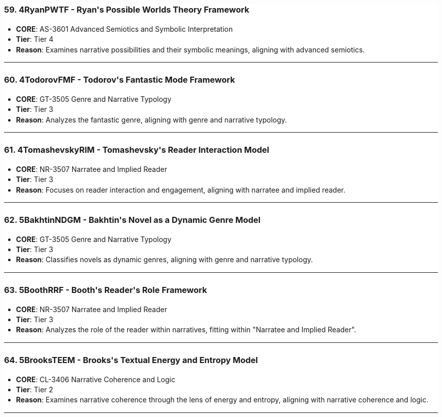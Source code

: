 
### **59. 4RyanPWTF - Ryan's Possible Worlds Theory Framework**

- **CORE**: AS-3601 Advanced Semiotics and Symbolic Interpretation
- **Tier**: Tier 4
- **Reason**: Examines narrative possibilities and their symbolic meanings, aligning with advanced semiotics.

---

### **60. 4TodorovFMF - Todorov's Fantastic Mode Framework**

- **CORE**: GT-3505 Genre and Narrative Typology
- **Tier**: Tier 3
- **Reason**: Analyzes the fantastic genre, aligning with genre and narrative typology.

---

### **61. 4TomashevskyRIM - Tomashevsky's Reader Interaction Model**

- **CORE**: NR-3507 Narratee and Implied Reader
- **Tier**: Tier 3
- **Reason**: Focuses on reader interaction and engagement, aligning with narratee and implied reader.

---

### **62. 5BakhtinNDGM - Bakhtin's Novel as a Dynamic Genre Model**

- **CORE**: GT-3505 Genre and Narrative Typology
- **Tier**: Tier 3
- **Reason**: Classifies novels as dynamic genres, aligning with genre and narrative typology.

---

### **63. 5BoothRRF - Booth's Reader's Role Framework**

- **CORE**: NR-3507 Narratee and Implied Reader
- **Tier**: Tier 3
- **Reason**: Analyzes the role of the reader within narratives, fitting within "Narratee and Implied Reader".

---

### **64. 5BrooksTEEM - Brooks's Textual Energy and Entropy Model**

- **CORE**: CL-3406 Narrative Coherence and Logic
- **Tier**: Tier 2
- **Reason**: Examines narrative coherence through the lens of energy and entropy, aligning with narrative coherence and logic.

---